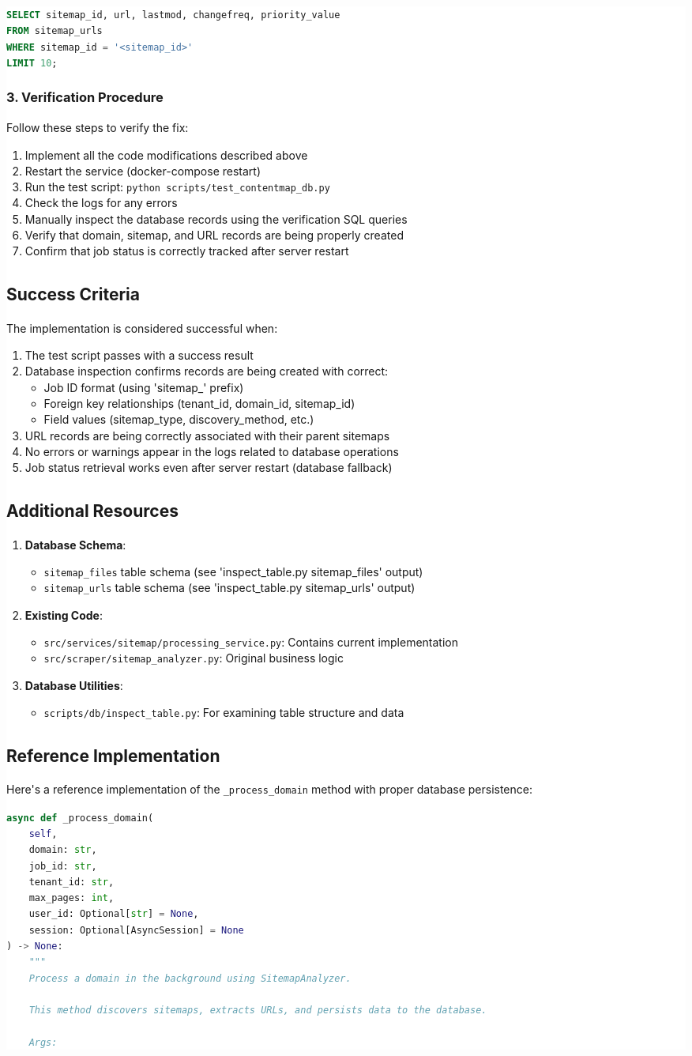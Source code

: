 ```sql
SELECT sitemap_id, url, lastmod, changefreq, priority_value
FROM sitemap_urls
WHERE sitemap_id = '<sitemap_id>'
LIMIT 10;
```

### 3. Verification Procedure

Follow these steps to verify the fix:

1. Implement all the code modifications described above
2. Restart the service (docker-compose restart)
3. Run the test script: `python scripts/test_contentmap_db.py`
4. Check the logs for any errors
5. Manually inspect the database records using the verification SQL queries
6. Verify that domain, sitemap, and URL records are being properly created
7. Confirm that job status is correctly tracked after server restart

## Success Criteria

The implementation is considered successful when:

1. The test script passes with a success result
2. Database inspection confirms records are being created with correct:
   - Job ID format (using 'sitemap\_' prefix)
   - Foreign key relationships (tenant_id, domain_id, sitemap_id)
   - Field values (sitemap_type, discovery_method, etc.)
3. URL records are being correctly associated with their parent sitemaps
4. No errors or warnings appear in the logs related to database operations
5. Job status retrieval works even after server restart (database fallback)

## Additional Resources

1. **Database Schema**:

   - `sitemap_files` table schema (see 'inspect_table.py sitemap_files' output)
   - `sitemap_urls` table schema (see 'inspect_table.py sitemap_urls' output)

2. **Existing Code**:

   - `src/services/sitemap/processing_service.py`: Contains current implementation
   - `src/scraper/sitemap_analyzer.py`: Original business logic

3. **Database Utilities**:
   - `scripts/db/inspect_table.py`: For examining table structure and data

## Reference Implementation

Here's a reference implementation of the `_process_domain` method with proper database persistence:

```python
async def _process_domain(
    self,
    domain: str,
    job_id: str,
    tenant_id: str,
    max_pages: int,
    user_id: Optional[str] = None,
    session: Optional[AsyncSession] = None
) -> None:
    """
    Process a domain in the background using SitemapAnalyzer.

    This method discovers sitemaps, extracts URLs, and persists data to the database.

    Args:
```